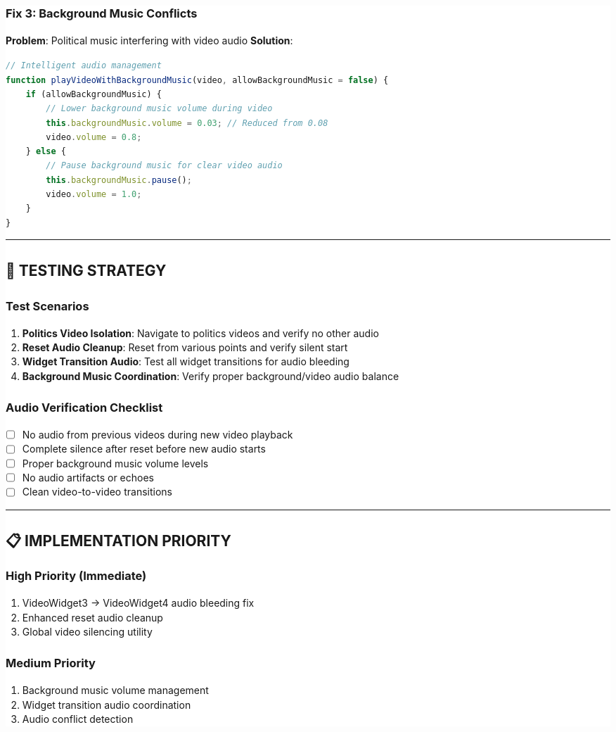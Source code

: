 ### **Fix 3: Background Music Conflicts**
**Problem**: Political music interfering with video audio
**Solution**:
```javascript
// Intelligent audio management
function playVideoWithBackgroundMusic(video, allowBackgroundMusic = false) {
    if (allowBackgroundMusic) {
        // Lower background music volume during video
        this.backgroundMusic.volume = 0.03; // Reduced from 0.08
        video.volume = 0.8;
    } else {
        // Pause background music for clear video audio
        this.backgroundMusic.pause();
        video.volume = 1.0;
    }
}
```

---

## 🧪 **TESTING STRATEGY**

### **Test Scenarios**
1. **Politics Video Isolation**: Navigate to politics videos and verify no other audio
2. **Reset Audio Cleanup**: Reset from various points and verify silent start
3. **Widget Transition Audio**: Test all widget transitions for audio bleeding
4. **Background Music Coordination**: Verify proper background/video audio balance

### **Audio Verification Checklist**
- [ ] No audio from previous videos during new video playback
- [ ] Complete silence after reset before new audio starts
- [ ] Proper background music volume levels
- [ ] No audio artifacts or echoes
- [ ] Clean video-to-video transitions

---

## 📋 **IMPLEMENTATION PRIORITY**

### **High Priority (Immediate)**
1. VideoWidget3 → VideoWidget4 audio bleeding fix
2. Enhanced reset audio cleanup
3. Global video silencing utility

### **Medium Priority** 
1. Background music volume management
2. Widget transition audio coordination
3. Audio conflict detection
